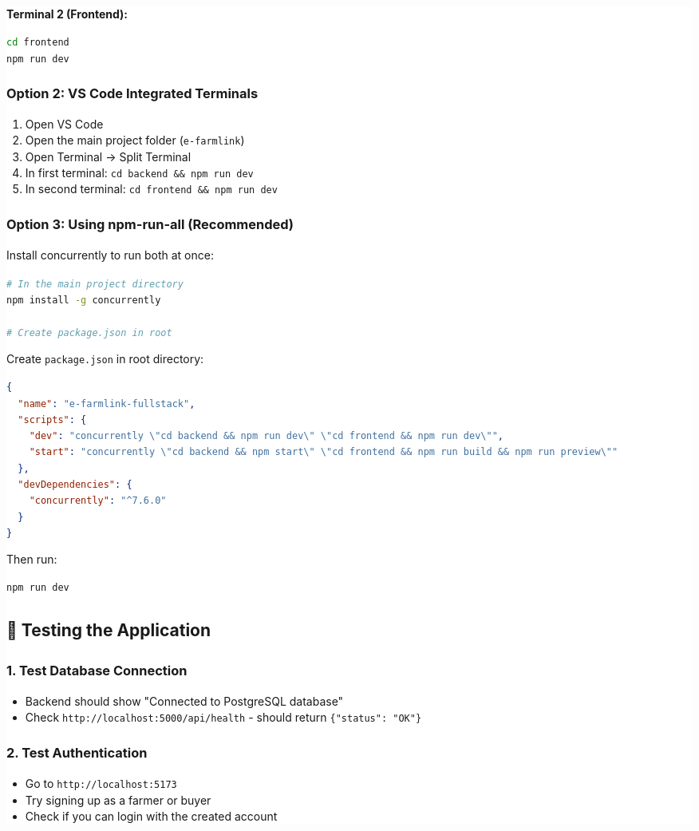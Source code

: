 **Terminal 2 (Frontend):**
```bash
cd frontend
npm run dev
```

### Option 2: VS Code Integrated Terminals

1. Open VS Code
2. Open the main project folder (`e-farmlink`)
3. Open Terminal → Split Terminal
4. In first terminal: `cd backend && npm run dev`
5. In second terminal: `cd frontend && npm run dev`

### Option 3: Using npm-run-all (Recommended)

Install concurrently to run both at once:

```bash
# In the main project directory
npm install -g concurrently

# Create package.json in root
```

Create `package.json` in root directory:
```json
{
  "name": "e-farmlink-fullstack",
  "scripts": {
    "dev": "concurrently \"cd backend && npm run dev\" \"cd frontend && npm run dev\"",
    "start": "concurrently \"cd backend && npm start\" \"cd frontend && npm run build && npm run preview\""
  },
  "devDependencies": {
    "concurrently": "^7.6.0"
  }
}
```

Then run:
```bash
npm run dev
```

## 🧪 Testing the Application

### 1. Test Database Connection
- Backend should show "Connected to PostgreSQL database"
- Check `http://localhost:5000/api/health` - should return `{"status": "OK"}`

### 2. Test Authentication
- Go to `http://localhost:5173`
- Try signing up as a farmer or buyer
- Check if you can login with the created account
